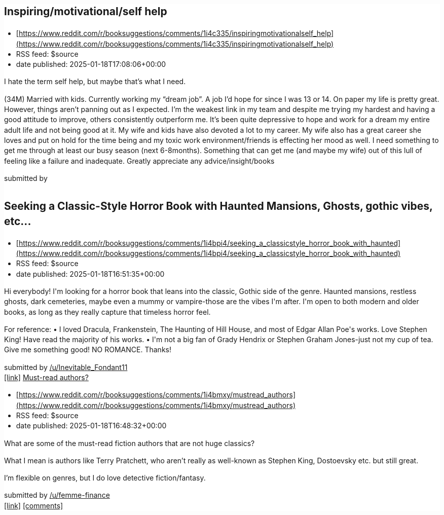## Inspiring/motivational/self help
 - [https://www.reddit.com/r/booksuggestions/comments/1i4c335/inspiringmotivationalself_help](https://www.reddit.com/r/booksuggestions/comments/1i4c335/inspiringmotivationalself_help)
 - RSS feed: $source
 - date published: 2025-01-18T17:08:06+00:00

<div class="md"><p>I hate the term self help, but maybe that’s what I need. </p> <p>(34M) Married with kids. Currently working my “dream job”. A job I’d hope for since I was 13 or 14. On paper my life is pretty great. However, things aren’t panning out as I expected. I’m the weakest link in my team and despite me trying my hardest and having a good attitude to improve, others consistently outperform me. It’s been quite depressive to hope and work for a dream my entire adult life and not being good at it. My wife and kids have also devoted a lot to my career. My wife also has a great career she loves and put on hold for the time being and my toxic work environment/friends is effecting her mood as well. I need something to get me through at least our busy season (next 6-8months). Something that can get me (and maybe my wife) out of this lull of feeling like a failure and inadequate. Greatly appreciate any advice/insight/books </p> </div> &#32; submitted by 

## Seeking a Classic-Style Horror Book with Haunted Mansions, Ghosts, gothic vibes, etc...
 - [https://www.reddit.com/r/booksuggestions/comments/1i4bpi4/seeking_a_classicstyle_horror_book_with_haunted](https://www.reddit.com/r/booksuggestions/comments/1i4bpi4/seeking_a_classicstyle_horror_book_with_haunted)
 - RSS feed: $source
 - date published: 2025-01-18T16:51:35+00:00

<div class="md"><p>Hi everybody! I&#39;m looking for a horror book that leans into the classic, Gothic side of the genre. Haunted mansions, restless ghosts, dark cemeteries, maybe even a mummy or vampire-those are the vibes I&#39;m after. I&#39;m open to both modern and older books, as long as they really capture that timeless horror feel.</p> <p>For reference: • I loved Dracula, Frankenstein, The Haunting of Hill House, and most of Edgar Allan Poe&#39;s works. Love Stephen King! Have read the majority of his works. • I&#39;m not a big fan of Grady Hendrix or Stephen Graham Jones-just not my cup of tea. Give me something good! NO ROMANCE. Thanks!</p> </div> &#32; submitted by &#32; <a href="https://www.reddit.com/user/Inevitable_Fondant11"> /u/Inevitable_Fondant11 </a> <br/> <span><a href="https://www.reddit.com/r/booksuggestions/comments/1i4bpi4/seeking_a_classicstyle_horror_book_with_haunted/">[link]</a></span> &#32; <span><a href="https://www.reddit.co

## Must-read authors?
 - [https://www.reddit.com/r/booksuggestions/comments/1i4bmxy/mustread_authors](https://www.reddit.com/r/booksuggestions/comments/1i4bmxy/mustread_authors)
 - RSS feed: $source
 - date published: 2025-01-18T16:48:32+00:00

<div class="md"><p>What are some of the must-read fiction authors that are not huge classics? </p> <p>What I mean is authors like Terry Pratchett, who aren’t really as well-known as Stephen King, Dostoevsky etc. but still great. </p> <p>I’m flexible on genres, but I do love detective fiction/fantasy. </p> </div> &#32; submitted by &#32; <a href="https://www.reddit.com/user/femme-finance"> /u/femme-finance </a> <br/> <span><a href="https://www.reddit.com/r/booksuggestions/comments/1i4bmxy/mustread_authors/">[link]</a></span> &#32; <span><a href="https://www.reddit.com/r/booksuggestions/comments/1i4bmxy/mustread_authors/">[comments]</a></span>
